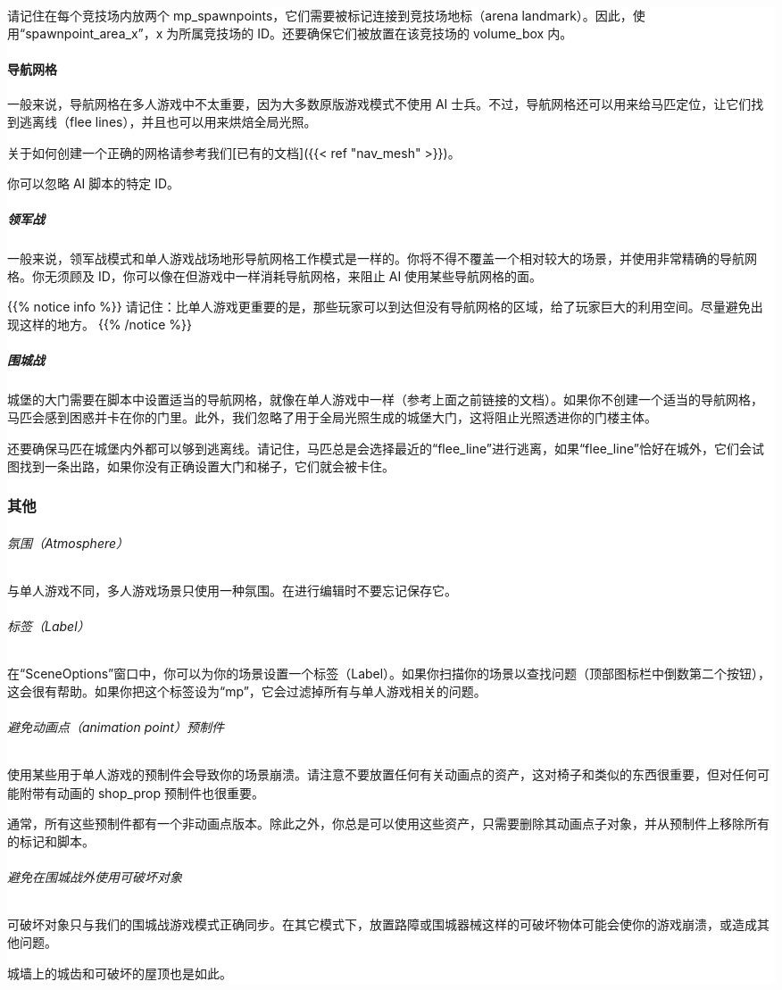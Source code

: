 请记住在每个竞技场内放两个 mp_spawnpoints，它们需要被标记连接到竞技场地标（arena landmark）。因此，使用“spawnpoint_area_x”，x 为所属竞技场的 ID。还要确保它们被放置在该竞技场的 volume_box 内。

#### 导航网格
一般来说，导航网格在多人游戏中不太重要，因为大多数原版游戏模式不使用 AI 士兵。不过，导航网格还可以用来给马匹定位，让它们找到逃离线（flee lines），并且也可以用来烘焙全局光照。

关于如何创建一个正确的网格请参考我们[已有的文档]({{< ref "nav_mesh" >}})。

你可以忽略 AI 脚本的特定 ID。

##### 领军战
一般来说，领军战模式和单人游戏战场地形导航网格工作模式是一样的。你将不得不覆盖一个相对较大的场景，并使用非常精确的导航网格。你无须顾及 ID，你可以像在但游戏中一样消耗导航网格，来阻止 AI 使用某些导航网格的面。

{{% notice info %}}
请记住：比单人游戏更重要的是，那些玩家可以到达但没有导航网格的区域，给了玩家巨大的利用空间。尽量避免出现这样的地方。
{{% /notice %}}

##### 围城战
城堡的大门需要在脚本中设置适当的导航网格，就像在单人游戏中一样（参考上面之前链接的文档）。如果你不创建一个适当的导航网格，马匹会感到困惑并卡在你的门里。此外，我们忽略了用于全局光照生成的城堡大门，这将阻止光照透进你的门楼主体。

还要确保马匹在城堡内外都可以够到逃离线。请记住，马匹总是会选择最近的“flee_line”进行逃离，如果“flee_line”恰好在城外，它们会试图找到一条出路，如果你没有正确设置大门和梯子，它们就会被卡住。

### 其他
###### 氛围（Atmosphere）
与单人游戏不同，多人游戏场景只使用一种氛围。在进行编辑时不要忘记保存它。

###### 标签（Label）
在“SceneOptions”窗口中，你可以为你的场景设置一个标签（Label）。如果你扫描你的场景以查找问题（顶部图标栏中倒数第二个按钮），这会很有帮助。如果你把这个标签设为“mp”，它会过滤掉所有与单人游戏相关的问题。

###### 避免动画点（animation point）预制件
使用某些用于单人游戏的预制件会导致你的场景崩溃。请注意不要放置任何有关动画点的资产，这对椅子和类似的东西很重要，但对任何可能附带有动画的 shop_prop 预制件也很重要。

通常，所有这些预制件都有一个非动画点版本。除此之外，你总是可以使用这些资产，只需要删除其动画点子对象，并从预制件上移除所有的标记和脚本。

###### 避免在围城战外使用可破坏对象
可破坏对象只与我们的围城战游戏模式正确同步。在其它模式下，放置路障或围城器械这样的可破坏物体可能会使你的游戏崩溃，或造成其他问题。

城墙上的城齿和可破坏的屋顶也是如此。
